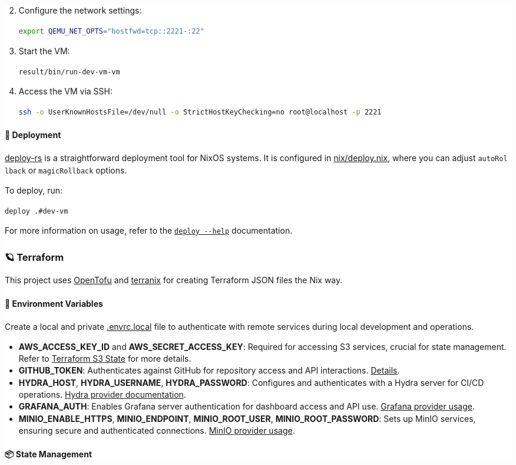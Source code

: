 2. Configure the network settings:

   ```sh
   export QEMU_NET_OPTS="hostfwd=tcp::2221-:22"
   ```

3. Start the VM:

   ```sh
   result/bin/run-dev-vm-vm
   ```

4. Access the VM via SSH:

   ```sh
   ssh -o UserKnownHostsFile=/dev/null -o StrictHostKeyChecking=no root@localhost -p 2221
   ```

#### 🎯 Deployment

[deploy-rs](https://github.com/serokell/deploy-rs) is a straightforward deployment tool for NixOS systems. It is configured in [nix/deploy.nix](nix/deploy.nix), where you can adjust `autoRollback` or `magicRollback` options.

To deploy, run:

```sh
deploy .#dev-vm
```

For more information on usage, refer to the [`deploy --help`](https://github.com/serokell/deploy-rs) documentation.

### 🪐 Terraform

This project uses [OpenTofu](https://opentofu.org/) and [terranix](https://terranix.org/) for creating Terraform JSON files the Nix way.

#### 🔗 Environment Variables

Create a local and private [.envrc.local](.envrc.local) file to authenticate with remote services during local development and operations.

- **AWS_ACCESS_KEY_ID** and **AWS_SECRET_ACCESS_KEY**: Required for accessing S3 services, crucial for state management. Refer to [Terraform S3 State](https://developer.hashicorp.com/terraform/language/settings/backends/s3) for more details.
- **GITHUB_TOKEN**: Authenticates against GitHub for repository access and API interactions. [Details](https://docs.github.com/en/actions/security-guides/automatic-token-authentication).
- **HYDRA_HOST**, **HYDRA_USERNAME**, **HYDRA_PASSWORD**: Configures and authenticates with a Hydra server for CI/CD operations. [Hydra provider documentation](https://github.com/DeterminateSystems/terraform-provider-hydra).
- **GRAFANA_AUTH**: Enables Grafana server authentication for dashboard access and API use. [Grafana provider usage](https://registry.terraform.io/providers/grafana/grafana/).
- **MINIO_ENABLE_HTTPS**, **MINIO_ENDPOINT**, **MINIO_ROOT_USER**, **MINIO_ROOT_PASSWORD**: Sets up MinIO services, ensuring secure and authenticated connections. [MinIO provider usage](https://registry.terraform.io/providers/aminueza/minio).

#### 📦 State Management
